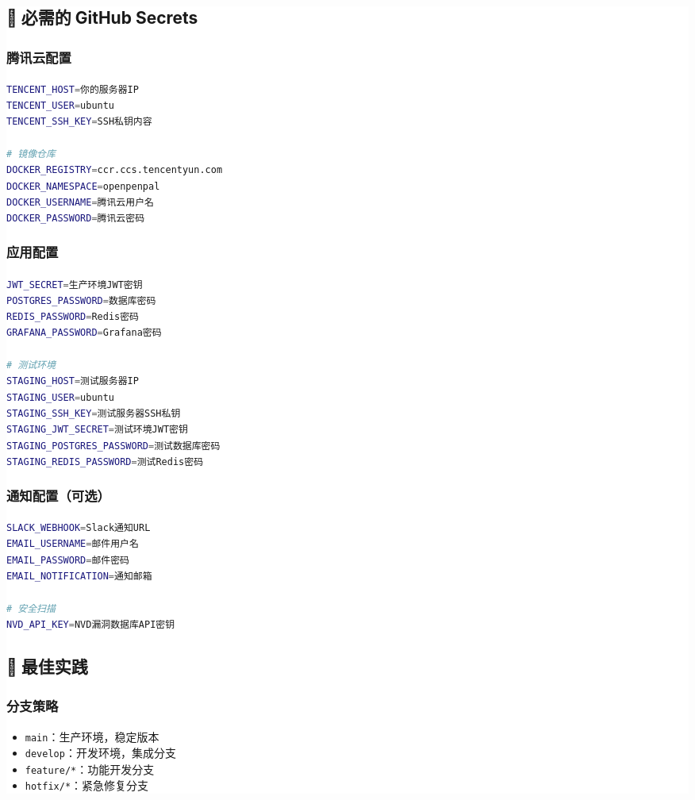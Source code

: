 ## 🔑 必需的 GitHub Secrets

### 腾讯云配置
```bash
TENCENT_HOST=你的服务器IP
TENCENT_USER=ubuntu
TENCENT_SSH_KEY=SSH私钥内容

# 镜像仓库
DOCKER_REGISTRY=ccr.ccs.tencentyun.com
DOCKER_NAMESPACE=openpenpal
DOCKER_USERNAME=腾讯云用户名
DOCKER_PASSWORD=腾讯云密码
```

### 应用配置
```bash
JWT_SECRET=生产环境JWT密钥
POSTGRES_PASSWORD=数据库密码
REDIS_PASSWORD=Redis密码
GRAFANA_PASSWORD=Grafana密码

# 测试环境
STAGING_HOST=测试服务器IP
STAGING_USER=ubuntu
STAGING_SSH_KEY=测试服务器SSH私钥
STAGING_JWT_SECRET=测试环境JWT密钥
STAGING_POSTGRES_PASSWORD=测试数据库密码
STAGING_REDIS_PASSWORD=测试Redis密码
```

### 通知配置（可选）
```bash
SLACK_WEBHOOK=Slack通知URL
EMAIL_USERNAME=邮件用户名
EMAIL_PASSWORD=邮件密码
EMAIL_NOTIFICATION=通知邮箱

# 安全扫描
NVD_API_KEY=NVD漏洞数据库API密钥
```

## 🎯 最佳实践

### 分支策略
- `main`：生产环境，稳定版本
- `develop`：开发环境，集成分支
- `feature/*`：功能开发分支
- `hotfix/*`：紧急修复分支
